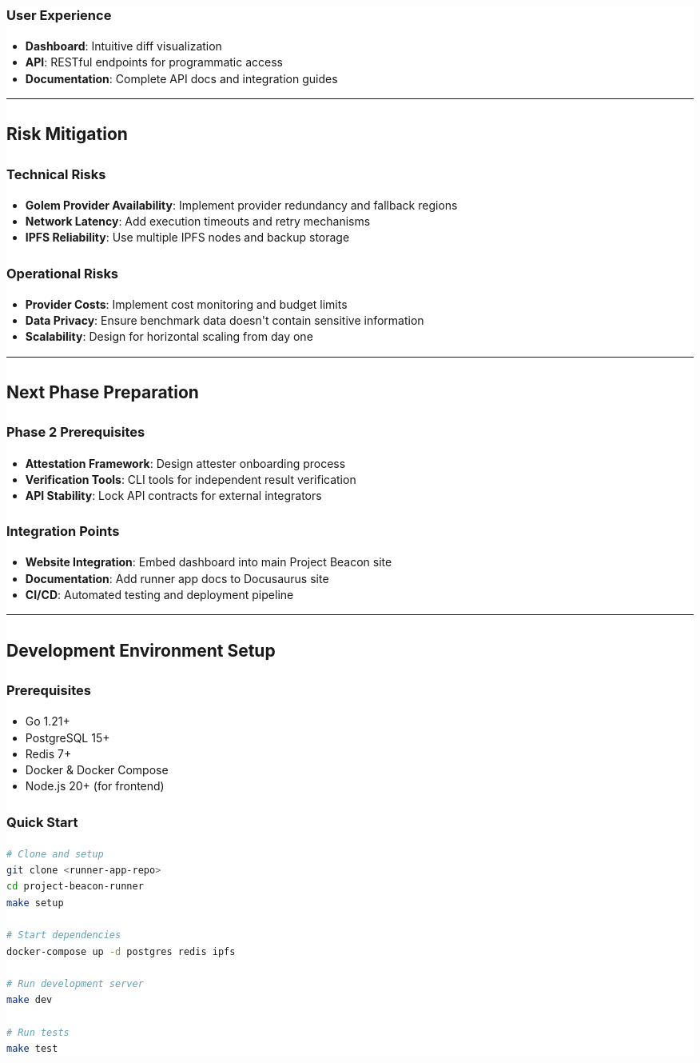 ### User Experience
- **Dashboard**: Intuitive diff visualization
- **API**: RESTful endpoints for programmatic access
- **Documentation**: Complete API docs and integration guides

---

## Risk Mitigation

### Technical Risks
- **Golem Provider Availability**: Implement provider redundancy and fallback regions
- **Network Latency**: Add execution timeouts and retry mechanisms
- **IPFS Reliability**: Use multiple IPFS nodes and backup storage

### Operational Risks
- **Provider Costs**: Implement cost monitoring and budget limits
- **Data Privacy**: Ensure benchmark data doesn't contain sensitive information
- **Scalability**: Design for horizontal scaling from day one

---

## Next Phase Preparation

### Phase 2 Prerequisites
- **Attestation Framework**: Design attester onboarding process
- **Verification Tools**: CLI tools for independent result verification
- **API Stability**: Lock API contracts for external integrators

### Integration Points
- **Website Integration**: Embed dashboard into main Project Beacon site
- **Documentation**: Add runner app docs to Docusaurus site
- **CI/CD**: Automated testing and deployment pipeline

---

## Development Environment Setup

### Prerequisites
- Go 1.21+
- PostgreSQL 15+
- Redis 7+
- Docker & Docker Compose
- Node.js 20+ (for frontend)

### Quick Start
```bash
# Clone and setup
git clone <runner-app-repo>
cd project-beacon-runner
make setup

# Start dependencies
docker-compose up -d postgres redis ipfs

# Run development server
make dev

# Run tests
make test
```
